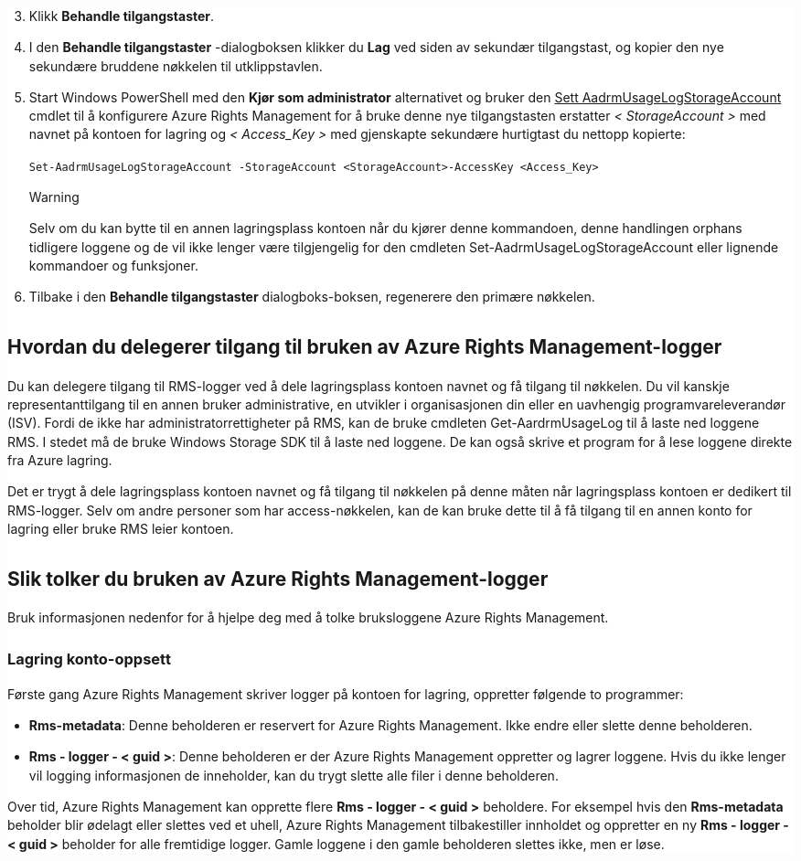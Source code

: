 3.  Klikk **Behandle tilgangstaster**.

4.  I den **Behandle tilgangstaster** -dialogboksen klikker du **Lag** ved siden av sekundær tilgangstast, og kopier den nye sekundære bruddene nøkkelen til utklippstavlen.

5.  Start Windows PowerShell med den **Kjør som administrator** alternativet og bruker den [Sett AadrmUsageLogStorageAccount](https://msdn.microsoft.com/library/azure/dn629426.aspx) cmdlet til å konfigurere Azure Rights Management for å bruke denne nye tilgangstasten erstatter *&lt; StorageAccount &gt;* med navnet på kontoen for lagring og *&lt; Access_Key &gt;* med gjenskapte sekundære hurtigtast du nettopp kopierte:

    ```
    Set-AadrmUsageLogStorageAccount -StorageAccount <StorageAccount>-AccessKey <Access_Key>
    ```
    > [!WARNING]
    > Selv om du kan bytte til en annen lagringsplass kontoen når du kjører denne kommandoen, denne handlingen orphans tidligere loggene og de vil ikke lenger være tilgjengelig for den cmdleten Set-AadrmUsageLogStorageAccount eller lignende kommandoer og funksjoner.

6.  Tilbake i den **Behandle tilgangstaster** dialogboks-boksen, regenerere den primære nøkkelen.

## <a name="BKMK_Delegate"></a>Hvordan du delegerer tilgang til bruken av Azure Rights Management-logger
Du kan delegere tilgang til RMS-logger ved å dele lagringsplass kontoen navnet og få tilgang til nøkkelen. Du vil kanskje representanttilgang til en annen bruker administrative, en utvikler i organisasjonen din eller en uavhengig programvareleverandør (ISV). Fordi de ikke har administratorrettigheter på RMS, kan de bruke cmdleten Get-AardrmUsageLog til å laste ned loggene RMS. I stedet må de bruke Windows Storage SDK til å laste ned loggene. De kan også skrive et program for å lese loggene direkte fra Azure lagring.

Det er trygt å dele lagringsplass kontoen navnet og få tilgang til nøkkelen på denne måten når lagringsplass kontoen er dedikert til RMS-logger. Selv om andre personer som har access-nøkkelen, kan de kan bruke dette til å få tilgang til en annen konto for lagring eller bruke RMS leier kontoen.

## <a name="BKMK_Interpret"></a>Slik tolker du bruken av Azure Rights Management-logger
Bruk informasjonen nedenfor for å hjelpe deg med å tolke bruksloggene Azure Rights Management.

### Lagring konto-oppsett
Første gang Azure Rights Management skriver logger på kontoen for lagring, oppretter følgende to programmer:

-   **Rms-metadata**: Denne beholderen er reservert for Azure Rights Management. Ikke endre eller slette denne beholderen.

-   **Rms - logger - &lt; guid &gt;**: Denne beholderen er der Azure Rights Management oppretter og lagrer loggene. Hvis du ikke lenger vil logging informasjonen de inneholder, kan du trygt slette alle filer i denne beholderen.

Over tid, Azure Rights Management kan opprette flere **Rms - logger - &lt; guid &gt;** beholdere. For eksempel hvis den **Rms-metadata** beholder blir ødelagt eller slettes ved et uhell, Azure Rights Management tilbakestiller innholdet og oppretter en ny **Rms - logger - &lt; guid &gt;** beholder for alle fremtidige logger. Gamle loggene i den gamle beholderen slettes ikke, men er løse.
